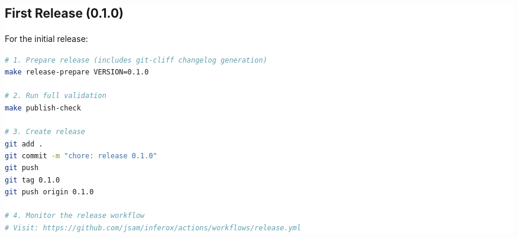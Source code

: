 ## First Release (0.1.0)

For the initial release:

```bash
# 1. Prepare release (includes git-cliff changelog generation)
make release-prepare VERSION=0.1.0

# 2. Run full validation
make publish-check

# 3. Create release
git add .
git commit -m "chore: release 0.1.0"
git push
git tag 0.1.0
git push origin 0.1.0

# 4. Monitor the release workflow
# Visit: https://github.com/jsam/inferox/actions/workflows/release.yml
```
